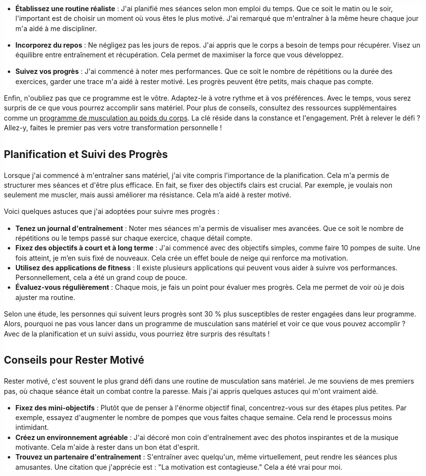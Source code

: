 -   **Établissez une routine réaliste** : J'ai planifié mes séances selon mon emploi du temps. Que ce soit le matin ou le soir, l'important est de choisir un moment où vous êtes le plus motivé. J'ai remarqué que m'entraîner à la même heure chaque jour m'a aidé à me discipliner.

-   **Incorporez du repos** : Ne négligez pas les jours de repos. J'ai appris que le corps a besoin de temps pour récupérer. Visez un équilibre entre entraînement et récupération. Cela permet de maximiser la force que vous développez.

-   **Suivez vos progrès** : J'ai commencé à noter mes performances. Que ce soit le nombre de répétitions ou la durée des exercices, garder une trace m'a aidé à rester motivé. Les progrès peuvent être petits, mais chaque pas compte.

Enfin, n'oubliez pas que ce programme est le vôtre. Adaptez-le à votre rythme et à vos préférences. Avec le temps, vous serez surpris de ce que vous pourrez accomplir sans matériel. Pour plus de conseils, consultez des ressources supplémentaires comme un [programme de musculation au poids du corps](programme-musculation-poids-du-corps-pdf). La clé réside dans la constance et l'engagement. Prêt à relever le défi ? Allez-y, faites le premier pas vers votre transformation personnelle !

## Planification et Suivi des Progrès

Lorsque j'ai commencé à m'entraîner sans matériel, j'ai vite compris l'importance de la planification. Cela m'a permis de structurer mes séances et d'être plus efficace. En fait, se fixer des objectifs clairs est crucial. Par exemple, je voulais non seulement me muscler, mais aussi améliorer ma résistance. Cela m’a aidé à rester motivé.

Voici quelques astuces que j'ai adoptées pour suivre mes progrès :

-   **Tenez un journal d'entraînement** : Noter mes séances m'a permis de visualiser mes avancées. Que ce soit le nombre de répétitions ou le temps passé sur chaque exercice, chaque détail compte.
-   **Fixez des objectifs à court et à long terme** : J'ai commencé avec des objectifs simples, comme faire 10 pompes de suite. Une fois atteint, je m’en suis fixé de nouveaux. Cela crée un effet boule de neige qui renforce ma motivation.
-   **Utilisez des applications de fitness** : Il existe plusieurs applications qui peuvent vous aider à suivre vos performances. Personnellement, cela a été un grand coup de pouce.
-   **Évaluez-vous régulièrement** : Chaque mois, je fais un point pour évaluer mes progrès. Cela me permet de voir où je dois ajuster ma routine.

Selon une étude, les personnes qui suivent leurs progrès sont 30 % plus susceptibles de rester engagées dans leur programme. Alors, pourquoi ne pas vous lancer dans un programme de musculation sans matériel et voir ce que vous pouvez accomplir ? Avec de la planification et un suivi assidu, vous pourriez être surpris des résultats !

## Conseils pour Rester Motivé

Rester motivé, c'est souvent le plus grand défi dans une routine de musculation sans matériel. Je me souviens de mes premiers pas, où chaque séance était un combat contre la paresse. Mais j'ai appris quelques astuces qui m'ont vraiment aidé.

-   **Fixez des mini-objectifs** : Plutôt que de penser à l'énorme objectif final, concentrez-vous sur des étapes plus petites. Par exemple, essayez d'augmenter le nombre de pompes que vous faites chaque semaine. Cela rend le processus moins intimidant.
-   **Créez un environnement agréable** : J'ai décoré mon coin d'entraînement avec des photos inspirantes et de la musique motivante. Cela m'aide à rester dans un bon état d'esprit.
-   **Trouvez un partenaire d'entraînement** : S'entraîner avec quelqu'un, même virtuellement, peut rendre les séances plus amusantes. Une citation que j'apprécie est : "La motivation est contagieuse." Cela a été vrai pour moi.

